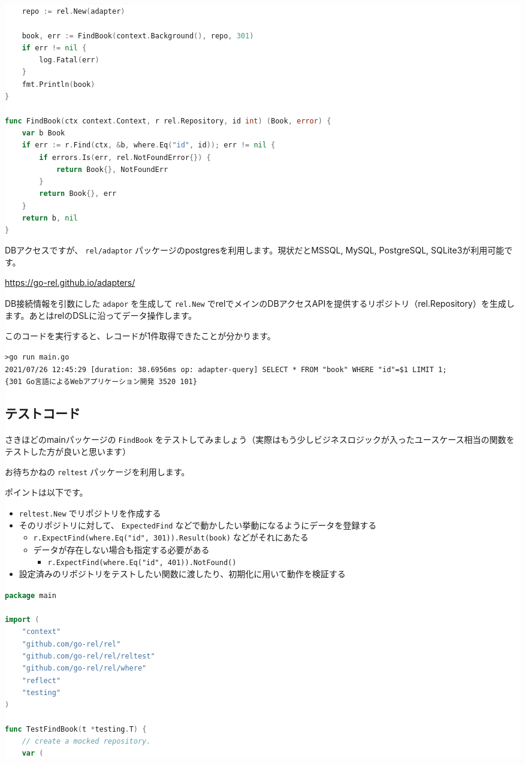 ```go データ1件検索するサンプルコード
	repo := rel.New(adapter)

	book, err := FindBook(context.Background(), repo, 301)
	if err != nil {
		log.Fatal(err)
	}
	fmt.Println(book)
}

func FindBook(ctx context.Context, r rel.Repository, id int) (Book, error) {
	var b Book
	if err := r.Find(ctx, &b, where.Eq("id", id)); err != nil {
		if errors.Is(err, rel.NotFoundError{}) {
			return Book{}, NotFoundErr
		}
		return Book{}, err
	}
	return b, nil
}
```

DBアクセスですが、 `rel/adaptor` パッケージのpostgresを利用します。現状だとMSSQL, MySQL, PostgreSQL, SQLite3が利用可能です。

https://go-rel.github.io/adapters/

DB接続情報を引数にした `adapor` を生成して `rel.New` でrelでメインのDBアクセスAPIを提供するリポジトリ（rel.Repository）を生成します。あとはrelのDSLに沿ってデータ操作します。

このコードを実行すると、レコードが1件取得できたことが分かります。

```
>go run main.go
2021/07/26 12:45:29 [duration: 38.6956ms op: adapter-query] SELECT * FROM "book" WHERE "id"=$1 LIMIT 1;
{301 Go言語によるWebアプリケーション開発 3520 101}
```

## テストコード

さきほどのmainパッケージの `FindBook` をテストしてみましょう（実際はもう少しビジネスロジックが入ったユースケース相当の関数をテストした方が良いと思います）

お待ちかねの `reltest` パッケージを利用します。

ポイントは以下です。

* `reltest.New` でリポジトリを作成する
* そのリポジトリに対して、 `ExpectedFind` などで動かしたい挙動になるようにデータを登録する
  * `r.ExpectFind(where.Eq("id", 301)).Result(book)` などがそれにあたる
  * データが存在しない場合も指定する必要がある
    * `r.ExpectFind(where.Eq("id", 401)).NotFound()`
* 設定済みのリポジトリをテストしたい関数に渡したり、初期化に用いて動作を検証する

```go
package main

import (
	"context"
	"github.com/go-rel/rel"
	"github.com/go-rel/rel/reltest"
	"github.com/go-rel/rel/where"
	"reflect"
	"testing"
)

func TestFindBook(t *testing.T) {
	// create a mocked repository.
	var (
```